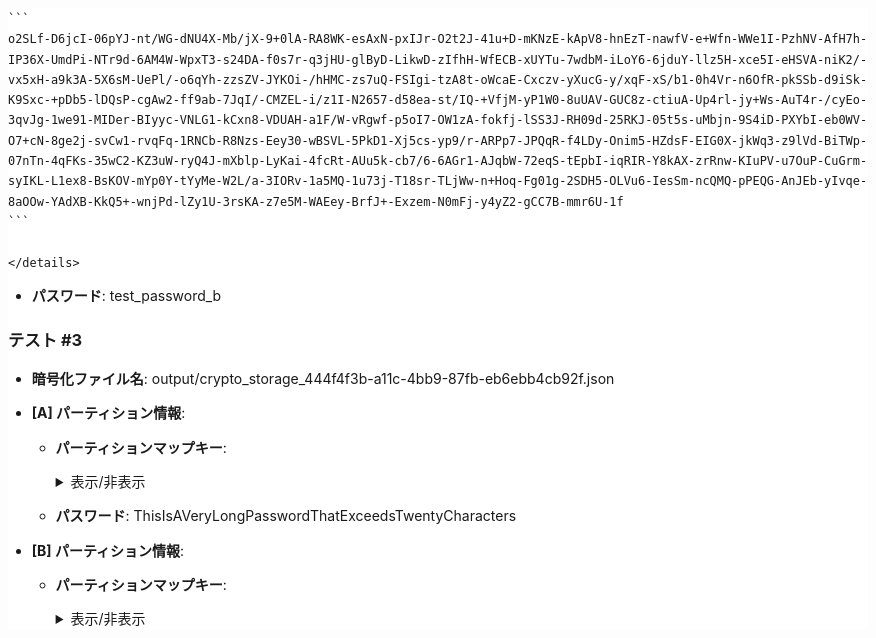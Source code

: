     ```
    o2SLf-D6jcI-06pYJ-nt/WG-dNU4X-Mb/jX-9+0lA-RA8WK-esAxN-pxIJr-O2t2J-41u+D-mKNzE-kApV8-hnEzT-nawfV-e+Wfn-WWe1I-PzhNV-AfH7h-IP36X-UmdPi-NTr9d-6AM4W-WpxT3-s24DA-f0s7r-q3jHU-glByD-LikwD-zIfhH-WfECB-xUYTu-7wdbM-iLoY6-6jduY-llz5H-xce5I-eHSVA-niK2/-vx5xH-a9k3A-5X6sM-UePl/-o6qYh-zzsZV-JYKOi-/hHMC-zs7uQ-FSIgi-tzA8t-oWcaE-Cxczv-yXucG-y/xqF-xS/b1-0h4Vr-n6OfR-pkSSb-d9iSk-K9Sxc-+pDb5-lDQsP-cgAw2-ff9ab-7JqI/-CMZEL-i/z1I-N2657-d58ea-st/IQ-+VfjM-yP1W0-8uUAV-GUC8z-ctiuA-Up4rl-jy+Ws-AuT4r-/cyEo-3qvJg-1we91-MIDer-BIyyc-VNLG1-kCxn8-VDUAH-a1F/W-vRgwf-p5oI7-OW1zA-fokfj-lSS3J-RH09d-25RKJ-05t5s-uMbjn-9S4iD-PXYbI-eb0WV-O7+cN-8ge2j-svCw1-rvqFq-1RNCb-R8Nzs-Eey30-wBSVL-5PkD1-Xj5cs-yp9/r-ARPp7-JPQqR-f4LDy-Onim5-HZdsF-EIG0X-jkWq3-z9lVd-BiTWp-07nTn-4qFKs-35wC2-KZ3uW-ryQ4J-mXblp-LyKai-4fcRt-AUu5k-cb7/6-6AGr1-AJqbW-72eqS-tEpbI-iqRIR-Y8kAX-zrRnw-KIuPV-u7OuP-CuGrm-syIKL-L1ex8-BsKOV-mYp0Y-tYyMe-W2L/a-3IORv-1a5MQ-1u73j-T18sr-TLjWw-n+Hoq-Fg01g-2SDH5-OLVu6-IesSm-ncQMQ-pPEQG-AnJEb-yIvqe-8aOOw-YAdXB-KkQ5+-wnjPd-lZy1U-3rsKA-z7e5M-WAEey-BrfJ+-Exzem-N0mFj-y4yZ2-gCC7B-mmr6U-1f
    ```

    </details>

  - **パスワード**: test_password_b

### テスト #3

- **暗号化ファイル名**: output/crypto_storage_444f4f3b-a11c-4bb9-87fb-eb6ebb4cb92f.json
- **[A] パーティション情報**:

  - **パーティションマップキー**:
    <details>
      <summary>表示/非表示</summary>

    ```
    V621U-wRhDj-tRap8-rpjLV-Uk8uQ-K8AHI-FnsNT-5W2iE-pXLrY-IKd4G-/zG4M-6s5jk-gxzoO-cz+i2-+z18y-/VYb7-n7Yqo-fhxjV-5tb0k-Gv7gR-lnrov-CMp86-/gXPz-BlSml-GjTz6-RcbW3-CCDVI-0mVc2-Pnd7W-iAE3j-eAZIu-2/RYI-A0tbg-UItbl-BCyVK-C2qJl-TOkm3-9exhM-vycOi-4Xnl4-rXpVY-u7/XF-FtSf6-laRot-j3oWI-qO2L5-dUG0v-cawU6-ZZB3E-t/U4b-LKeyV-jywHp-YRzIf-kdgsH-wsW+i-Agsqz-YMiWW-hPo8D-+7F+v-Jp1Ah-DbecQ-Lr9iM-2fZwB-qKk5O-3KHOm-MpkpN-0G0TL-Qu0cL-eqIJV-krmiv-2rMTM-77biC-MC/TX-VMR11-lC5vR-YohHz-hlPMq-78OO9-hWHZw-YlXXq-x7JEN-NMe47-Ojxui-XQBR6-UV/An-OrMa/-64MI7-KyDlc-gNwGL-K0kSO-JJCvK-ccWu/-7uenx-QOUEo-0zTQn-aU52V-WgDob-bsMKU-MxN8E-EeJQO-T0d51-BTS51-KkNKP-0EcEL-pBavw-FiGEX-uT7hU-4ot+M-+bLks-hq3f4-cv7D/-zvFrZ-9fs2P-mhzEG-jkvDF-wy6F7-qJWta-6MfvL-y7eGw-RWh+N-smMP5-wG7ua-djHUw-m5WPM-RyFBp-J/w5k-5Wv7O-U/eiA-XQ4Xe-+q4KJ-390Tj-Sa3Wc-I+/Oq-sRekS-nYoYD-gqH3a-j2e+L-jRc7K-jyr7o-+qNyf-sR/uU-pI1VC-Q7ax2-xzAvY-6XOgz-kPomC-kZ9AD-dp5tK-yQuyS-5DGAe-ZpmFH-iD4vC-0sBi/-1Rwv9-7M0XF-H/EPz-JQK2o-EEIan-43L3G-Wbz65-H3p/7-rZyl/-6m/lL-vaqi8-oA1Hh-ZK8w6-LZt0H-Izx2C-gePTw-nCnNO-21faz-ylNwK-wCyQd-WyDJv-v8
    ```

    </details>

  - **パスワード**: ThisIsAVeryLongPasswordThatExceedsTwentyCharacters

- **[B] パーティション情報**:

  - **パーティションマップキー**:
    <details>
      <summary>表示/非表示</summary>

    ```
    zdHO1-v8v1X-mEUD3-Rnc+9-JOGTP-VBDDX-zrr0t-ol7+J-AAetI-7PDfq-crcXG-MZKB1-AQXJC-iSDap-THLc1-LJ/uJ-WpGz1-uaH12-pJ+Aj-5PVJ6-pOj3i-qpB2U-nCcf6-VrCO9-vbuyd-tl/l0-HhLqU-Z/IDr-eMvIw-O0OqA-QY0Fu-CJAln-WD0ie-EefPd-+Rwtv-dIaZi-fISRh-lXM1k-rtgs1-Jbuwa-OCxQt-j3rGr-2rg9Y-31V5I-mpZ6U-CKXPt-OykcP-RLp57-FoKwq-A90WJ-FQ9zQ-JDGkV-RH992-I6MPb-vb95s-GK+UO-DwuGT-npcEe-UsjUh-9YVdw-bi2aI-h60L1-XI45G-9lXXZ-Y+4AI-LSkjS-+h7Pp-FtidJ-918bU-U0HMf-JyUJ0-H50FQ-+3nKE-gPCXX-NMw0T-Ng33F-8KXlB-Z1fVQ-6g0KA-wA42c-KNtCQ-PrU0/-j3jI4-bxisy-GmsA5-3hmdL-BWdY1-V6JMz-76Dij-Lcm4Z-t0Frh-dECv+-nMW2o-5L6zI-/DI+a-n0NFa-3k2+G-l3A4n-kJfef-Dr/O7-RpnEu-1R2l6-wgL5g-wR/7e-tl+KH-ETqr+-5mhOP-N16Dx-kF+nq-4qpc1-WB5ds-UreB9-54unD-7IfUi-CMXiK-vjIzg-+f9Ky-urWe9-dfpth-4yjmD-oJLG4-9H+8y-15fMK-btdvt-pXrcT-QVLXl-uZbCd-89W+I-KgtgO-JGmP6-R/spc-j6f8v-PGSVJ-JFaXR-dRLT3-lMv7K-tOh6Z-acAO3-x3T80-Yp15G-2ok46-z2MBr-IEAVe-okbLC-heimg-Uv3w1-Lo5TT-8+Zn4-NJJ7G-fdr+G-5Uyfj-C/+vG-yUVjp-lhoQo-zYSKd-WalhG-b6MrY-17kyF-oXYMb-be5vZ-6XEvl-BD6JK-zh7IT-+GZUb-IuVA/-wRIY3-F29FJ-0iaVT-SvYSK-MlrZ4-6t1QL-CeALk-9kbNq-X8O57-tG
    ```
